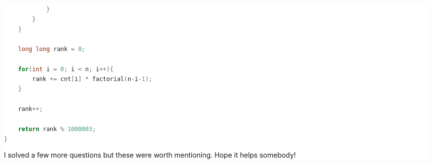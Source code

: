 ```cpp
            }
        }
    }
    
    long long rank = 0;
    
    for(int i = 0; i < n; i++){
        rank += cnt[i] * factorial(n-i-1);
    }
    
    rank++;
    
    return rank % 1000003;
}

```

I solved a few more questions but these were worth mentioning. Hope it helps somebody!